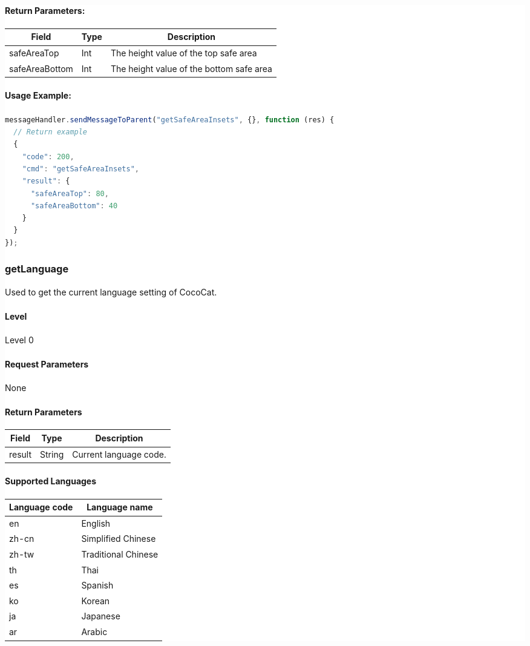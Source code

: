 #### Return Parameters:

| Field          | Type | Description                              |
| -------------- | ---- | ---------------------------------------- |
| safeAreaTop    | Int  | The height value of the top safe area    |
| safeAreaBottom | Int  | The height value of the bottom safe area |

#### Usage Example:

```javascript
messageHandler.sendMessageToParent("getSafeAreaInsets", {}, function (res) {
  // Return example
  {
    "code": 200,
    "cmd": "getSafeAreaInsets",
    "result": {
      "safeAreaTop": 80,
      "safeAreaBottom": 40  
    }
  }
});
```



### getLanguage

Used to get the current language setting of CocoCat.

#### Level

Level 0

#### Request Parameters

None

#### Return Parameters

| Field  | Type   | Description            |
| ------ | ------ | ---------------------- |
| result | String | Current language code. |

#### Supported Languages

| Language code | Language name       |
| ------------- | ------------------- |
| en            | English             |
| zh-cn         | Simplified Chinese  |
| zh-tw         | Traditional Chinese |
| th            | Thai                |
| es            | Spanish             |
| ko            | Korean              |
| ja            | Japanese            |
| ar            | Arabic              |
